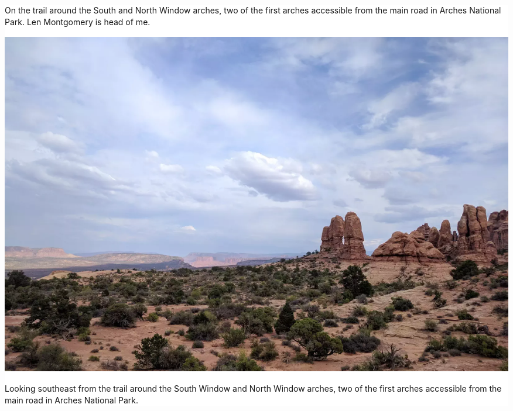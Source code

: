 On the trail around the South and North Window arches, two of the first arches accessible from the main road in Arches National Park. Len Montgomery is head of me.

![Looking southeast across Arches National Park](../photography/assets/2017-09-09-desert-landscape.webp)

Looking southeast from the trail around the South Window and North Window arches, two of the first arches accessible from the main road in Arches National Park.
